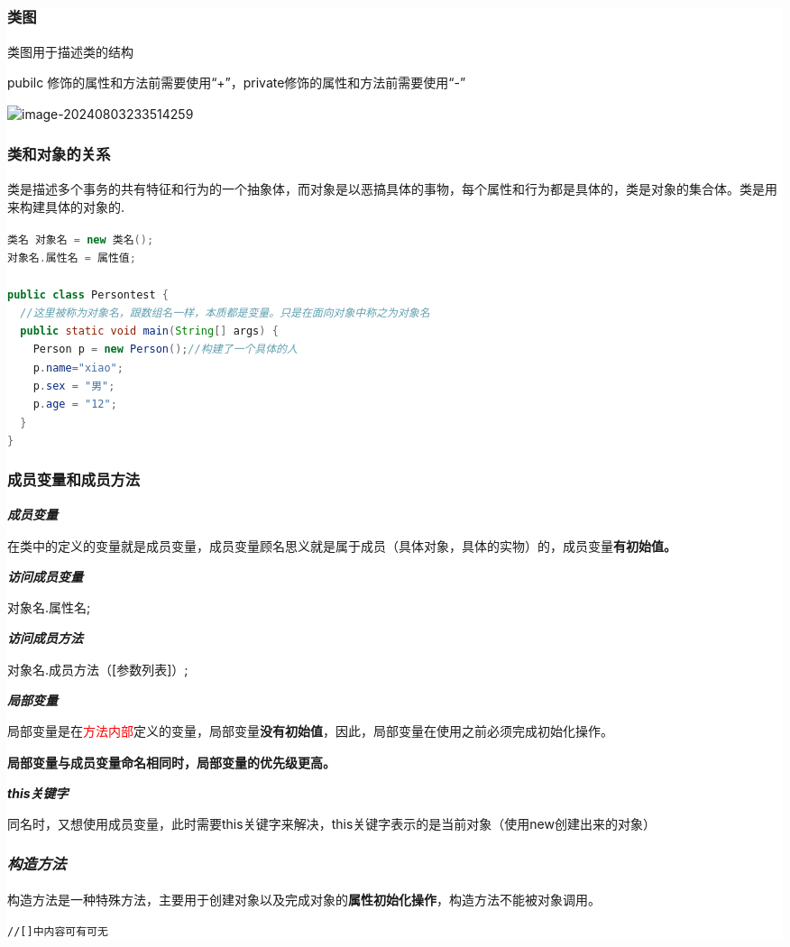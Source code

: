### 类图

类图用于描述类的结构

pubilc 修饰的属性和方法前需要使用“+”，private修饰的属性和方法前需要使用“-”

![image-20240803233514259](C:\Users\22373\AppData\Roaming\Typora\typora-user-images\image-20240803233514259.png)

### 类和对象的关系

类是描述多个事务的共有特征和行为的一个抽象体，而对象是以恶搞具体的事物，每个属性和行为都是具体的，类是对象的集合体。类是用来构建具体的对象的.

```java
类名 对象名 = new 类名();
对象名.属性名 = 属性值;

public class Persontest {
  //这里被称为对象名，跟数组名一样，本质都是变量。只是在面向对象中称之为对象名
  public static void main(String[] args) {
    Person p = new Person();//构建了一个具体的人
    p.name="xiao";
    p.sex = "男";
    p.age = "12";
  }
}

```

### 成员变量和成员方法

***成员变量***

在类中的定义的变量就是成员变量，成员变量顾名思义就是属于成员（具体对象，具体的实物）的，成员变量**有初始值。**

***访问成员变量***

对象名.属性名;

***访问成员方法***

对象名.成员方法（[参数列表]）;

***局部变量***

局部变量是在<font color='red'>方法内部</font>定义的变量，局部变量**没有初始值**，因此，局部变量在使用之前必须完成初始化操作。

**局部变量与成员变量命名相同时，局部变量的优先级更高。**

***this关键字***

同名时，又想使用成员变量，此时需要this关键字来解决，this关键字表示的是当前对象（使用new创建出来的对象）

### ***构造方法***

构造方法是一种特殊方法，主要用于创建对象以及完成对象的**属性初始化操作**，构造方法不能被对象调用。

`//[]中内容可有可无`
